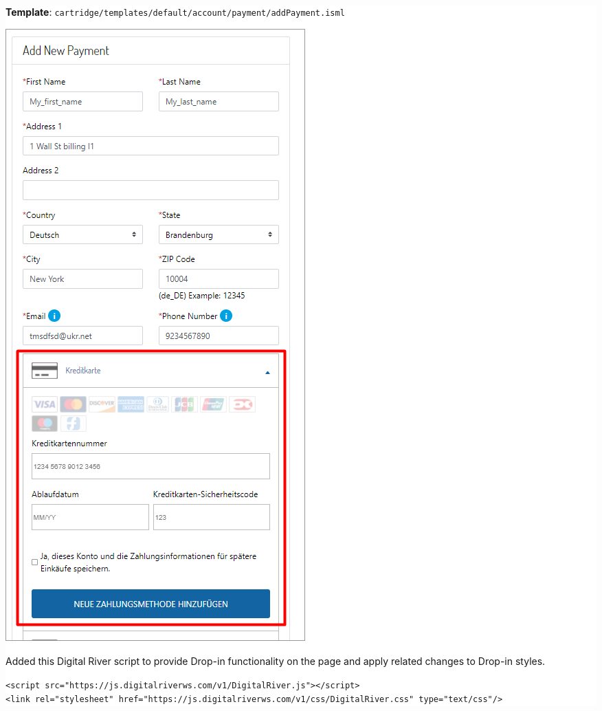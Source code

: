 **Template**: `cartridge/templates/default/account/payment/addPayment.isml`&#x20;

![](../.gitbook/assets/Add-New-Payment.png)

Added this Digital River script to provide Drop-in functionality on the page and apply related changes to Drop-in styles.

```markup
<script src="https://js.digitalriverws.com/v1/DigitalRiver.js"></script>
<link rel="stylesheet" href="https://js.digitalriverws.com/v1/css/DigitalRiver.css" type="text/css"/>
```
